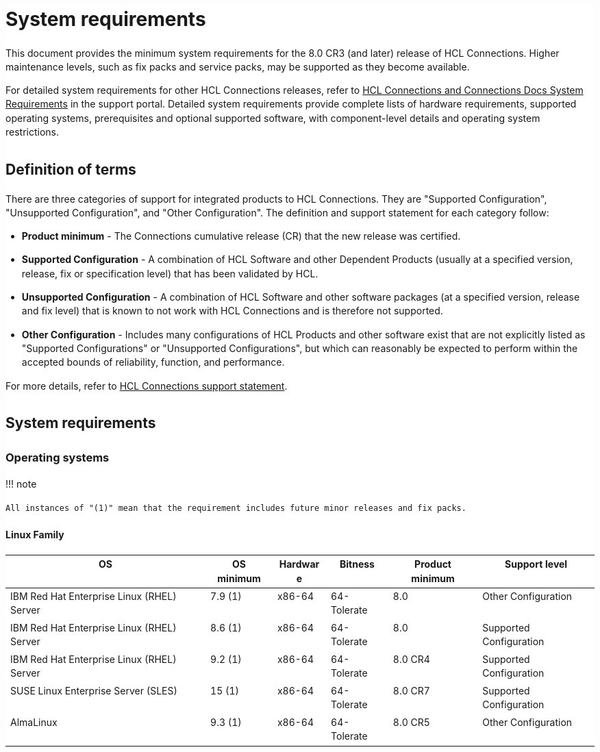 # System requirements

This document provides the minimum system requirements for the 8.0 CR3 (and later) release of HCL Connections. Higher maintenance levels, such as fix packs and service packs, may be supported as they become available.

For detailed system requirements for other HCL Connections releases, refer to [HCL Connections and Connections Docs System Requirements](https://support.hcltechsw.com/csm?id=kb_article&sysparm_article=KB0073654) in the support portal. Detailed system requirements provide complete lists of hardware requirements, supported operating systems, prerequisites and optional supported software, with component-level details and operating system restrictions.

## Definition of terms

There are three categories of support for integrated products to HCL Connections. They are "Supported Configuration", "Unsupported Configuration", and "Other Configuration". The definition and support statement for each category follow:

- **Product minimum** - The Connections cumulative release (CR) that the new release was certified.

- **Supported Configuration** - A combination of HCL Software and other Dependent Products (usually at a specified version, release, fix or specification level) that has been validated by HCL.

- **Unsupported Configuration** - A combination of HCL Software and other software packages (at a specified version, release and fix level) that is known to not work with HCL Connections and is therefore not supported.

- **Other Configuration** - Includes many configurations of HCL Products and other software exist that are not explicitly listed as "Supported Configurations" or "Unsupported Configurations", but which can reasonably be expected to perform within the accepted bounds of reliability, function, and performance.

For more details, refer to [HCL Connections support statement](https://opensource.hcltechsw.com/connections-doc/v8-cr5/admin/plan/r_install_support_statements.html).

## System requirements

### Operating systems

!!! note

    All instances of "(1)" mean that the requirement includes future minor releases and fix packs.

#### Linux Family

|OS|OS minimum|Hardware|Bitness|Product minimum|Support level|
|--|----------|--------|-------|---------------|-------------|
|IBM Red Hat Enterprise Linux (RHEL) Server|7.9 (1)|x86-64|	64-Tolerate|8.0|Other Configuration|
|IBM Red Hat Enterprise Linux (RHEL) Server|8.6 (1)|x86-64|64-Tolerate|8.0|Supported Configuration|
|IBM Red Hat Enterprise Linux (RHEL) Server|9.2 (1)|x86-64|64-Tolerate|8.0 CR4|Supported Configuration|
|SUSE Linux Enterprise Server (SLES)|15 (1)|x86-64|64-Tolerate|8.0 CR7|Supported Configuration|
|AlmaLinux|9.3 (1)|x86-64|64-Tolerate|8.0 CR5|Other Configuration|
